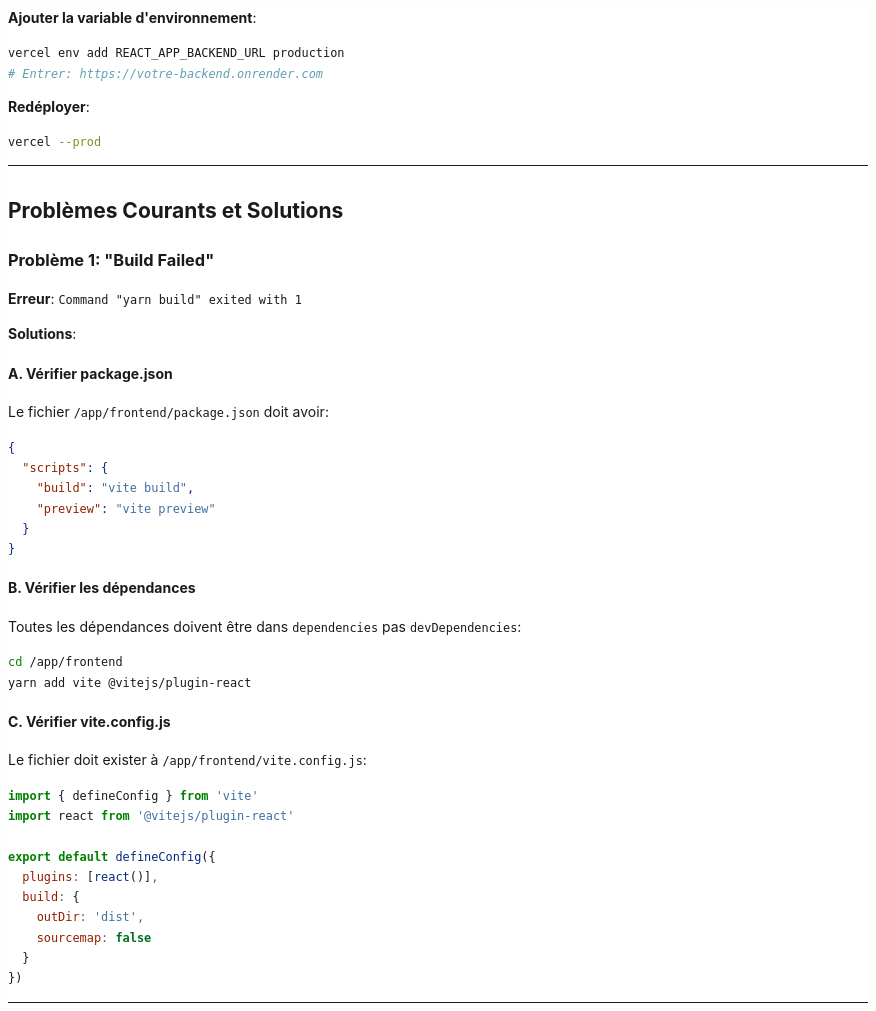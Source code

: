 **Ajouter la variable d'environnement**:
```bash
vercel env add REACT_APP_BACKEND_URL production
# Entrer: https://votre-backend.onrender.com
```

**Redéployer**:
```bash
vercel --prod
```

---

## Problèmes Courants et Solutions

### Problème 1: "Build Failed"

**Erreur**: `Command "yarn build" exited with 1`

**Solutions**:

#### A. Vérifier package.json

Le fichier `/app/frontend/package.json` doit avoir:
```json
{
  "scripts": {
    "build": "vite build",
    "preview": "vite preview"
  }
}
```

#### B. Vérifier les dépendances

Toutes les dépendances doivent être dans `dependencies` pas `devDependencies`:
```bash
cd /app/frontend
yarn add vite @vitejs/plugin-react
```

#### C. Vérifier vite.config.js

Le fichier doit exister à `/app/frontend/vite.config.js`:
```javascript
import { defineConfig } from 'vite'
import react from '@vitejs/plugin-react'

export default defineConfig({
  plugins: [react()],
  build: {
    outDir: 'dist',
    sourcemap: false
  }
})
```

---